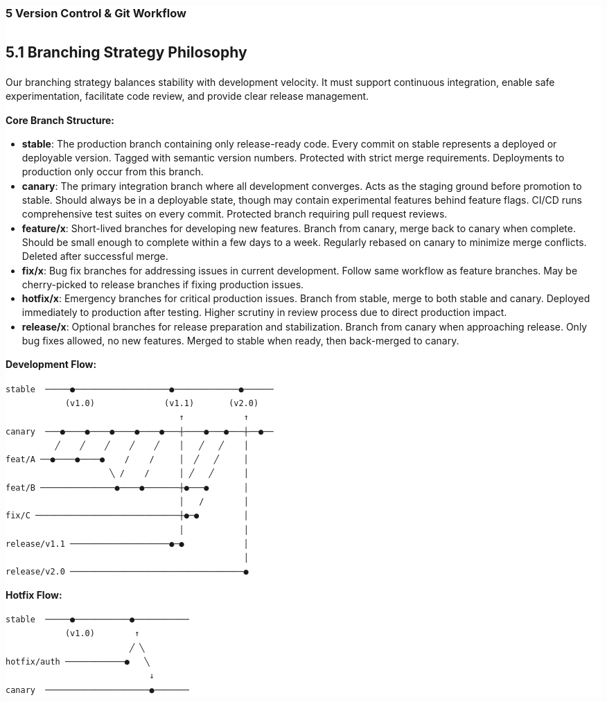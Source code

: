 ### 5 Version Control & Git Workflow

## 5.1 Branching Strategy Philosophy

Our branching strategy balances stability with development velocity. It must support continuous integration, enable safe experimentation, facilitate code review, and provide clear release management.

**Core Branch Structure:**

- **stable**: The production branch containing only release-ready code. Every commit on stable represents a deployed or deployable version. Tagged with semantic version numbers. Protected with strict merge  requirements. Deployments to production only occur from this branch.
- **canary**: The primary integration branch where all development converges. Acts as the staging ground before promotion to stable. Should always be in a deployable state, though may contain experimental features behind feature flags. CI/CD runs comprehensive test suites on every commit. Protected branch requiring pull request reviews.
- **feature/x**: Short-lived branches for developing new features. Branch from canary, merge back to canary when complete. Should be small enough to complete within a few days to a week. Regularly rebased on canary to minimize merge conflicts. Deleted after successful merge.
- **fix/x**: Bug fix branches for addressing issues in current development. Follow same workflow as feature branches. May be cherry-picked to release branches if fixing production issues.
- **hotfix/x**: Emergency branches for critical production issues. Branch from stable, merge to both stable and canary. Deployed immediately to production after testing. Higher scrutiny in review process due to direct production impact.
- **release/x**: Optional branches for release preparation and stabilization. Branch from canary when approaching release. Only bug fixes allowed, no new features. Merged to stable when ready, then back-merged to canary.

**Development Flow:**
```
stable  ─────●───────────────────●─────────────●──────
            (v1.0)              (v1.1)       (v2.0)
                                   ↑            ↑
canary  ───●────●────●────●────●───┼────●───●───┼──●──
          ╱    ╱    ╱    ╱    ╱    │   ╱   ╱    │  
feat/A ──●────●────●    /    /     │  ╱   ╱     │
                     ╲ /    /      │ ╱   ╱      │
feat/B ───────────────●────●───────┼●───●       │
                                   │   /        │
fix/C ─────────────────────────────┼●─●         │
                                   │            │
release/v1.1 ────────────────────●─●            │
                                                │
release/v2.0 ───────────────────────────────────●
```

**Hotfix Flow:**
```
stable  ─────●───────────●───────────
            (v1.0)        ↑          
                         ╱ ╲         
hotfix/auth ────────────●   ╲        
                             ↓       
canary  ─────────────────────●───────
```
